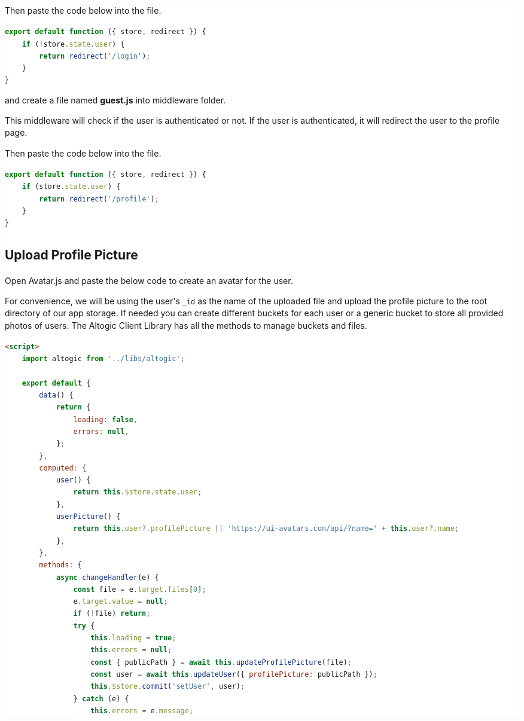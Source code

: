 Then paste the code below into the file.

```js title="middleware/auth.js"
export default function ({ store, redirect }) {
    if (!store.state.user) {
        return redirect('/login');
    }
}
```

and create a file named **guest.js** into middleware folder.

This middleware will check if the user is authenticated or not. If the user is authenticated, it will redirect the user to the profile page.

Then paste the code below into the file.

```js title="middleware/guest.js"
export default function ({ store, redirect }) {
    if (store.state.user) {
        return redirect('/profile');
    }
}
```

## Upload Profile Picture

Open Avatar.js and paste the below code to create an avatar for the user.

For convenience, we will be using the user's `_id` as the name of the uploaded file and upload the profile picture to the root directory of our app storage. If needed you can create different buckets for each user or a generic bucket to store all provided photos of users. The Altogic Client Library has all the methods to manage buckets and files.

```html title="components/Avatar.vue"
<script>
    import altogic from '../libs/altogic';

    export default {
        data() {
            return {
                loading: false,
                errors: null,
            };
        },
        computed: {
            user() {
                return this.$store.state.user;
            },
            userPicture() {
                return this.user?.profilePicture || 'https://ui-avatars.com/api/?name=' + this.user?.name;
            },
        },
        methods: {
            async changeHandler(e) {
                const file = e.target.files[0];
                e.target.value = null;
                if (!file) return;
                try {
                    this.loading = true;
                    this.errors = null;
                    const { publicPath } = await this.updateProfilePicture(file);
                    const user = await this.updateUser({ profilePicture: publicPath });
                    this.$store.commit('setUser', user);
                } catch (e) {
                    this.errors = e.message;
```